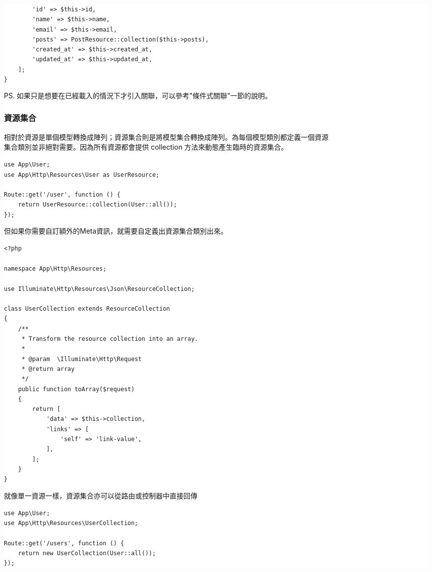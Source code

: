 ```
        'id' => $this->id,
        'name' => $this->name,
        'email' => $this->email,
        'posts' => PostResource::collection($this->posts),
        'created_at' => $this->created_at,
        'updated_at' => $this->updated_at,
    ];
}
```
PS. 如果只是想要在已經載入的情況下才引入關聯，可以參考"條件式關聯"一節的說明。

### 資源集合
相對於資源是單個模型轉換成陣列；資源集合則是將模型集合轉換成陣列。為每個模型類別都定義一個資源<br/>
集合類別並非絕對需要。因為所有資源都會提供 collection 方法來動態產生臨時的資源集合。
```
use App\User;
use App\Http\Resources\User as UserResource;

Route::get('/user', function () {
    return UserResource::collection(User::all());
});
```
但如果你需要自訂額外的Meta資訊，就需要自定義出資源集合類別出來。
```
<?php

namespace App\Http\Resources;

use Illuminate\Http\Resources\Json\ResourceCollection;

class UserCollection extends ResourceCollection
{
    /**
     * Transform the resource collection into an array.
     *
     * @param  \Illuminate\Http\Request
     * @return array
     */
    public function toArray($request)
    {
        return [
            'data' => $this->collection,
            'links' => [
                'self' => 'link-value',
            ],
        ];
    }
}
```

就像單一資源一樣，資源集合亦可以從路由或控制器中直接回傳
```
use App\User;
use App\Http\Resources\UserCollection;

Route::get('/users', function () {
    return new UserCollection(User::all());
});
```

